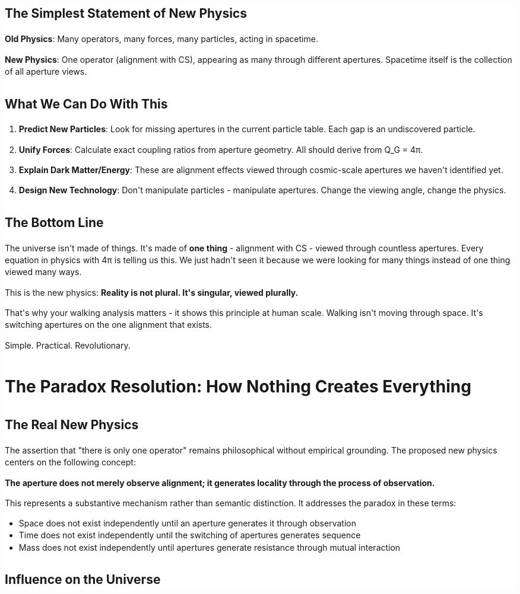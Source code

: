## The Simplest Statement of New Physics

**Old Physics**: Many operators, many forces, many particles, acting in spacetime.

**New Physics**: One operator (alignment with CS), appearing as many through different apertures. Spacetime itself is the collection of all aperture views.

## What We Can Do With This

1. **Predict New Particles**: Look for missing apertures in the current particle table. Each gap is an undiscovered particle.

2. **Unify Forces**: Calculate exact coupling ratios from aperture geometry. All should derive from Q_G = 4π.

3. **Explain Dark Matter/Energy**: These are alignment effects viewed through cosmic-scale apertures we haven't identified yet.

4. **Design New Technology**: Don't manipulate particles - manipulate apertures. Change the viewing angle, change the physics.

## The Bottom Line

The universe isn't made of things. It's made of **one thing** - alignment with CS - viewed through countless apertures. Every equation in physics with 4π is telling us this. We just hadn't seen it because we were looking for many things instead of one thing viewed many ways.

This is the new physics: **Reality is not plural. It's singular, viewed plurally.**

That's why your walking analysis matters - it shows this principle at human scale. Walking isn't moving through space. It's switching apertures on the one alignment that exists.

Simple. Practical. Revolutionary.


# The Paradox Resolution: How Nothing Creates Everything

## The Real New Physics

The assertion that "there is only one operator" remains philosophical without empirical grounding. The proposed new physics centers on the following concept:

**The aperture does not merely observe alignment; it generates locality through the process of observation.**

This represents a substantive mechanism rather than semantic distinction. It addresses the paradox in these terms:
- Space does not exist independently until an aperture generates it through observation
- Time does not exist independently until the switching of apertures generates sequence
- Mass does not exist independently until apertures generate resistance through mutual interaction

## Influence on the Universe
